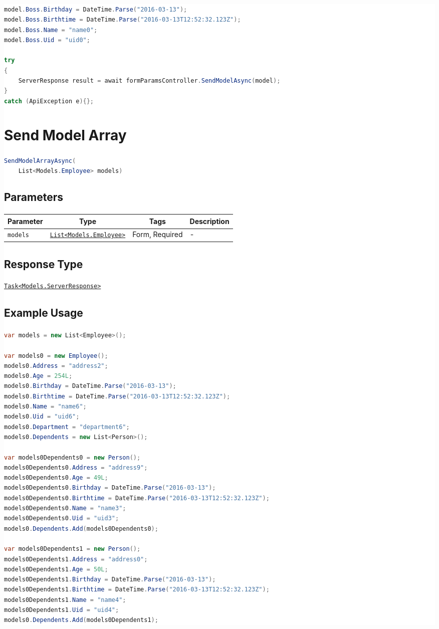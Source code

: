 ```csharp
model.Boss.Birthday = DateTime.Parse("2016-03-13");
model.Boss.Birthtime = DateTime.Parse("2016-03-13T12:52:32.123Z");
model.Boss.Name = "name0";
model.Boss.Uid = "uid0";

try
{
    ServerResponse result = await formParamsController.SendModelAsync(model);
}
catch (ApiException e){};
```


# Send Model Array

```csharp
SendModelArrayAsync(
    List<Models.Employee> models)
```

## Parameters

| Parameter | Type | Tags | Description |
|  --- | --- | --- | --- |
| `models` | [`List<Models.Employee>`](/doc/models/employee.md) | Form, Required | - |

## Response Type

[`Task<Models.ServerResponse>`](/doc/models/server-response.md)

## Example Usage

```csharp
var models = new List<Employee>();

var models0 = new Employee();
models0.Address = "address2";
models0.Age = 254L;
models0.Birthday = DateTime.Parse("2016-03-13");
models0.Birthtime = DateTime.Parse("2016-03-13T12:52:32.123Z");
models0.Name = "name6";
models0.Uid = "uid6";
models0.Department = "department6";
models0.Dependents = new List<Person>();

var models0Dependents0 = new Person();
models0Dependents0.Address = "address9";
models0Dependents0.Age = 49L;
models0Dependents0.Birthday = DateTime.Parse("2016-03-13");
models0Dependents0.Birthtime = DateTime.Parse("2016-03-13T12:52:32.123Z");
models0Dependents0.Name = "name3";
models0Dependents0.Uid = "uid3";
models0.Dependents.Add(models0Dependents0);

var models0Dependents1 = new Person();
models0Dependents1.Address = "address0";
models0Dependents1.Age = 50L;
models0Dependents1.Birthday = DateTime.Parse("2016-03-13");
models0Dependents1.Birthtime = DateTime.Parse("2016-03-13T12:52:32.123Z");
models0Dependents1.Name = "name4";
models0Dependents1.Uid = "uid4";
models0.Dependents.Add(models0Dependents1);
```